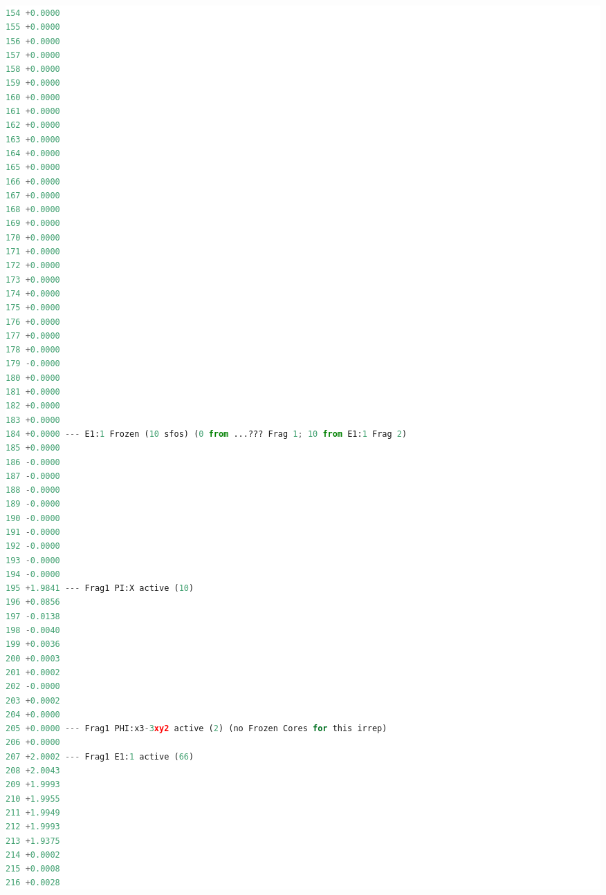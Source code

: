 ```python
154 +0.0000
155 +0.0000
156 +0.0000
157 +0.0000
158 +0.0000
159 +0.0000
160 +0.0000
161 +0.0000
162 +0.0000
163 +0.0000
164 +0.0000
165 +0.0000
166 +0.0000
167 +0.0000
168 +0.0000
169 +0.0000
170 +0.0000
171 +0.0000
172 +0.0000
173 +0.0000
174 +0.0000
175 +0.0000
176 +0.0000
177 +0.0000
178 +0.0000
179 -0.0000
180 +0.0000
181 +0.0000
182 +0.0000
183 +0.0000
184 +0.0000 --- E1:1 Frozen (10 sfos) (0 from ...??? Frag 1; 10 from E1:1 Frag 2)
185 +0.0000
186 -0.0000
187 -0.0000
188 -0.0000
189 -0.0000
190 -0.0000
191 -0.0000
192 -0.0000
193 -0.0000
194 -0.0000
195 +1.9841 --- Frag1 PI:X active (10)
196 +0.0856
197 -0.0138
198 -0.0040
199 +0.0036
200 +0.0003
201 +0.0002
202 -0.0000
203 +0.0002
204 +0.0000
205 +0.0000 --- Frag1 PHI:x3-3xy2 active (2) (no Frozen Cores for this irrep)
206 +0.0000
207 +2.0002 --- Frag1 E1:1 active (66)
208 +2.0043
209 +1.9993
210 +1.9955
211 +1.9949
212 +1.9993
213 +1.9375
214 +0.0002
215 +0.0008
216 +0.0028
```